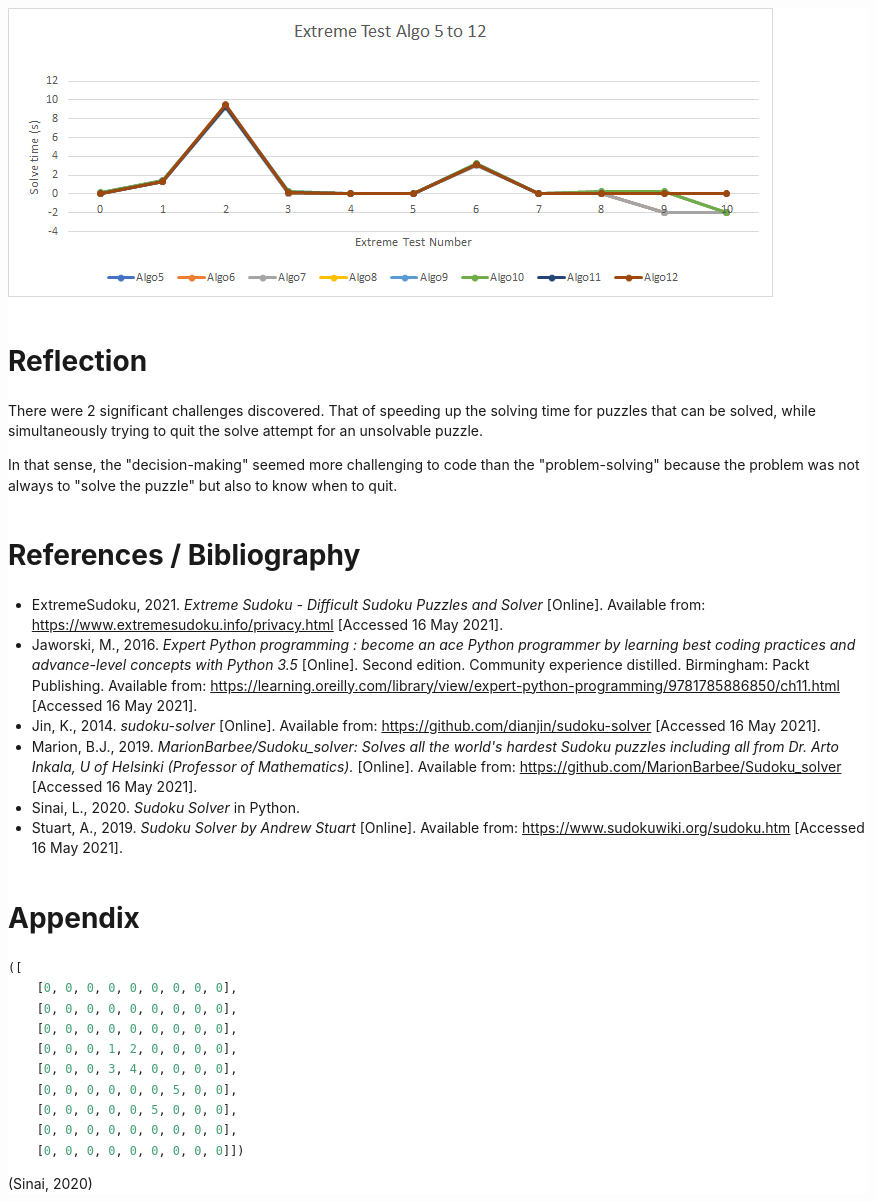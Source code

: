![Hard Allgos](extreme1.png)

# Reflection
There were 2 significant challenges discovered. That of speeding up the solving time for puzzles that can be solved, while simultaneously trying to quit the solve attempt for an unsolvable puzzle.  

In that sense, the "decision-making" seemed more challenging to code than the "problem-solving" because the problem was not always to "solve the puzzle" but also to know when to quit.


# References / Bibliography
- ExtremeSudoku, 2021. _Extreme Sudoku - Difficult Sudoku Puzzles and Solver_ [Online]. Available from: https://www.extremesudoku.info/privacy.html [Accessed 16 May 2021].
- Jaworski, M., 2016. _Expert Python programming : become an ace Python programmer by learning best coding practices and advance-level concepts with Python 3.5_ [Online]. Second edition. Community experience distilled. Birmingham: Packt Publishing. Available from: https://learning.oreilly.com/library/view/expert-python-programming/9781785886850/ch11.html [Accessed 16 May 2021].
- Jin, K., 2014. _sudoku-solver_ [Online]. Available from: https://github.com/dianjin/sudoku-solver [Accessed 16 May 2021].
- Marion, B.J., 2019. _MarionBarbee/Sudoku_solver: Solves all the world's hardest Sudoku puzzles including all from Dr. Arto Inkala, U of Helsinki (Professor of Mathematics)._ [Online]. Available from: https://github.com/MarionBarbee/Sudoku_solver [Accessed 16 May 2021].
- Sinai, L., 2020. _Sudoku Solver_ in Python.
- Stuart, A., 2019. _Sudoku Solver by Andrew Stuart_ [Online]. Available from: https://www.sudokuwiki.org/sudoku.htm [Accessed 16 May 2021].


# Appendix
```python
([
    [0, 0, 0, 0, 0, 0, 0, 0, 0],
    [0, 0, 0, 0, 0, 0, 0, 0, 0],
    [0, 0, 0, 0, 0, 0, 0, 0, 0],
    [0, 0, 0, 1, 2, 0, 0, 0, 0],
    [0, 0, 0, 3, 4, 0, 0, 0, 0],
    [0, 0, 0, 0, 0, 0, 5, 0, 0],
    [0, 0, 0, 0, 0, 5, 0, 0, 0],
    [0, 0, 0, 0, 0, 0, 0, 0, 0],
    [0, 0, 0, 0, 0, 0, 0, 0, 0]])
```
(Sinai, 2020)
